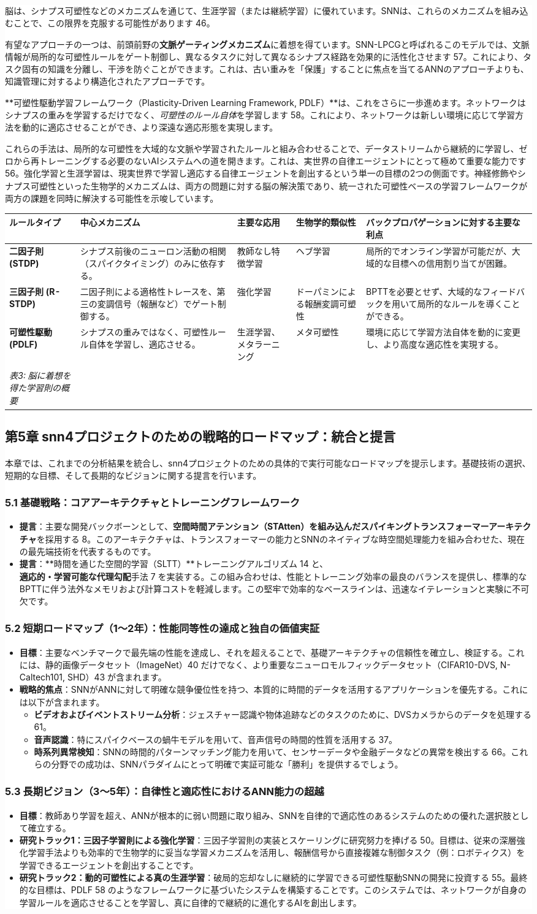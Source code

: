 脳は、シナプス可塑性などのメカニズムを通じて、生涯学習（または継続学習）に優れています。SNNは、これらのメカニズムを組み込むことで、この限界を克服する可能性があります 46。

有望なアプローチの一つは、前頭前野の**文脈ゲーティングメカニズム**に着想を得ています。SNN-LPCGと呼ばれるこのモデルでは、文脈情報が局所的な可塑性ルールをゲート制御し、異なるタスクに対して異なるシナプス経路を効果的に活性化させます 57。これにより、タスク固有の知識を分離し、干渉を防ぐことができます。これは、古い重みを「保護」することに焦点を当てるANNのアプローチよりも、知識管理に対するより構造化されたアプローチです。

\*\*可塑性駆動学習フレームワーク（Plasticity-Driven Learning Framework, PDLF）\*\*は、これをさらに一歩進めます。ネットワークはシナプスの重みを学習するだけでなく、*可塑性のルール自体*を学習します 58。これにより、ネットワークは新しい環境に応じて学習方法を動的に適応させることができ、より深遠な適応形態を実現します。

これらの手法は、局所的な可塑性を大域的な文脈や学習されたルールと組み合わせることで、データストリームから継続的に学習し、ゼロから再トレーニングする必要のないAIシステムへの道を開きます。これは、実世界の自律エージェントにとって極めて重要な能力です 56。強化学習と生涯学習は、現実世界で学習し適応する自律エージェントを創出するという単一の目標の2つの側面です。神経修飾やシナプス可塑性といった生物学的メカニズムは、両方の問題に対する脳の解決策であり、統一された可塑性ベースの学習フレームワークが両方の課題を同時に解決する可能性を示唆しています。

| ルールタイプ | 中心メカニズム | 主要な応用 | 生物学的類似性 | バックプロパゲーションに対する主要な利点 |
| :---- | :---- | :---- | :---- | :---- |
| **二因子則 (STDP)** | シナプス前後のニューロン活動の相関（スパイクタイミング）のみに依存する。 | 教師なし特徴学習 | ヘブ学習 | 局所的でオンライン学習が可能だが、大域的な目標への信用割り当てが困難。 |
| **三因子則 (R-STDP)** | 二因子則による適格性トレースを、第三の変調信号（報酬など）でゲート制御する。 | 強化学習 | ドーパミンによる報酬変調可塑性 | BPTTを必要とせず、大域的なフィードバックを用いて局所的なルールを導くことができる。 |
| **可塑性駆動 (PDLF)** | シナプスの重みではなく、可塑性ルール自体を学習し、適応させる。 | 生涯学習、メタラーニング | メタ可塑性 | 環境に応じて学習方法自体を動的に変更し、より高度な適応性を実現する。 |
|  |  |  |  |  |
| *表3: 脳に着想を得た学習則の概要* |  |  |  |  |

## **第5章 snn4プロジェクトのための戦略的ロードマップ：統合と提言**

本章では、これまでの分析結果を統合し、snn4プロジェクトのための具体的で実行可能なロードマップを提示します。基礎技術の選択、短期的な目標、そして長期的なビジョンに関する提言を行います。

### **5.1 基礎戦略：コアアーキテクチャとトレーニングフレームワーク**

* **提言**：主要な開発バックボーンとして、**空間時間アテンション（STAtten）を組み込んだスパイキングトランスフォーマーアーキテクチャ**を採用する 8。このアーキテクチャは、トランスフォーマーの能力とSNNのネイティブな時空間処理能力を組み合わせた、現在の最先端技術を代表するものです。  
* **提言**：\*\*時間を通じた空間的学習（SLTT）\*\*トレーニングアルゴリズム 14 と、  
  **適応的・学習可能な代理勾配**手法 7 を実装する。この組み合わせは、性能とトレーニング効率の最良のバランスを提供し、標準的なBPTTに伴う法外なメモリおよび計算コストを軽減します。この堅牢で効率的なベースラインは、迅速なイテレーションと実験に不可欠です。

### **5.2 短期ロードマップ（1～2年）：性能同等性の達成と独自の価値実証**

* **目標**：主要なベンチマークで最先端の性能を達成し、それを超えることで、基礎アーキテクチャの信頼性を確立し、検証する。これには、静的画像データセット（ImageNet）40 だけでなく、より重要なニューロモルフィックデータセット（CIFAR10-DVS, N-Caltech101, SHD）43 が含まれます。  
* **戦略的焦点**：SNNがANNに対して明確な競争優位性を持つ、本質的に時間的データを活用するアプリケーションを優先する。これには以下が含まれます。  
  * **ビデオおよびイベントストリーム分析**：ジェスチャー認識や物体追跡などのタスクのために、DVSカメラからのデータを処理する 61。  
  * **音声認識**：特にスパイクベースの蝸牛モデルを用いて、音声信号の時間的性質を活用する 37。  
  * **時系列異常検知**：SNNの時間的パターンマッチング能力を用いて、センサーデータや金融データなどの異常を検出する 66。これらの分野での成功は、SNNパラダイムにとって明確で実証可能な「勝利」を提供するでしょう。

### **5.3 長期ビジョン（3～5年）：自律性と適応性におけるANN能力の超越**

* **目標**：教師あり学習を超え、ANNが根本的に弱い問題に取り組み、SNNを自律的で適応性のあるシステムのための優れた選択肢として確立する。  
* **研究トラック1：三因子学習則による強化学習**：三因子学習則の実装とスケーリングに研究努力を捧げる 50。目標は、従来の深層強化学習手法よりも効率的で生物学的に妥当な学習メカニズムを活用し、報酬信号から直接複雑な制御タスク（例：ロボティクス）を学習できるエージェントを創出することです。  
* **研究トラック2：動的可塑性による真の生涯学習**：破局的忘却なしに継続的に学習できる可塑性駆動SNNの開発に投資する 55。最終的な目標は、PDLF 58 のようなフレームワークに基づいたシステムを構築することです。このシステムでは、ネットワークが自身の学習ルールを適応させることを学習し、真に自律的で継続的に進化するAIを創出します。
